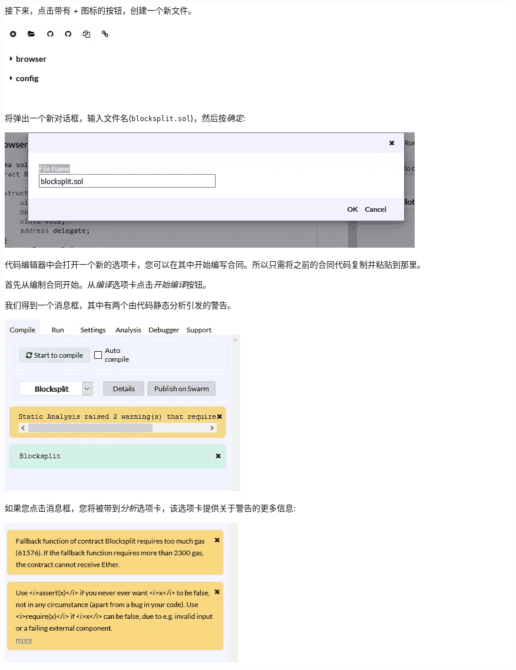 接下来，点击带有 *+* 图标的按钮，创建一个新文件。

![Creating a new file](img/dcd04853e8f48841b5dff3739f9e086d.png)

将弹出一个新对话框，输入文件名(`blocksplit.sol`)，然后按*确定*:

![Naming the file](img/8294045d3c68c968670b7b9b7534db61.png)

代码编辑器中会打开一个新的选项卡，您可以在其中开始编写合同。所以只需将之前的合同代码复制并粘贴到那里。

首先从编制合同开始。从*编译*选项卡点击*开始编译*按钮。

我们得到一个消息框，其中有两个由代码静态分析引发的警告。

![Two warnings](img/3f33eb0a78f040bb9c5b96f7e5859504.png)

如果您点击消息框，您将被带到*分析*选项卡，该选项卡提供关于警告的更多信息:

![warning info](img/2c51abb69d047a676f300893abe7849f.png)

